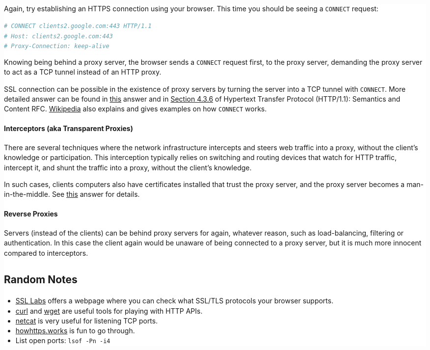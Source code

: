 Again, try establishing an HTTPS connection using your browser. This time you should be seeing a `CONNECT` request:

```bash
# CONNECT clients2.google.com:443 HTTP/1.1
# Host: clients2.google.com:443
# Proxy-Connection: keep-alive
```

Knowing being behind a proxy server, the browser sends a `CONNECT` request first, to the proxy server, demanding the proxy server to act as a TCP tunnel instead of an HTTP proxy. 

SSL connection can be possible in the existence of proxy servers by turning the server into a TCP tunnel with `CONNECT`. More detailed answer can be found in [this](https://stackoverflow.com/a/40885184) answer and in [Section 4.3.6](https://tools.ietf.org/html/rfc7231#section-4.3.6) of Hypertext Transfer Protocol (HTTP/1.1): Semantics and Content RFC. [Wikipedia](https://en.wikipedia.org/wiki/HTTP_tunnel#HTTP_CONNECT_method) also explains and gives examples on how `CONNECT` works.

#### Interceptors (aka Transparent Proxies)
There are several techniques where the network infrastructure intercepts and steers web traffic into a proxy, without the client’s knowledge or participation. This interception typically relies on switching and routing devices that watch for HTTP traffic, intercept it, and shunt the traffic into a proxy, without the client’s knowledge.

In such cases, clients computers also have certificates installed that trust the proxy server, and the proxy server becomes a man-in-the-middle. See [this](https://crypto.stackexchange.com/a/76232) answer for details.

#### Reverse Proxies
Servers (instead of the clients) can be behind proxy servers for again, whatever reason, such as load-balancing, filtering or authentication. In this case the client again would be unaware of being connected to a proxy server, but it is much more innocent compared to interceptors.

## Random Notes
- [SSL Labs](https://www.ssllabs.com/ssltest/viewMyClient.html) offers a webpage where you can check what SSL/TLS protocols your browser supports.
- [curl](https://curl.haxx.se/) and [wget](https://www.gnu.org/software/wget/) are useful tools for playing with HTTP APIs.
- [netcat](http://netcat.sourceforge.net/) is very useful for listening TCP ports.
- [howhttps.works](https://howhttps.works/) is fun to go through.
- List open ports: `lsof -Pn -i4`
